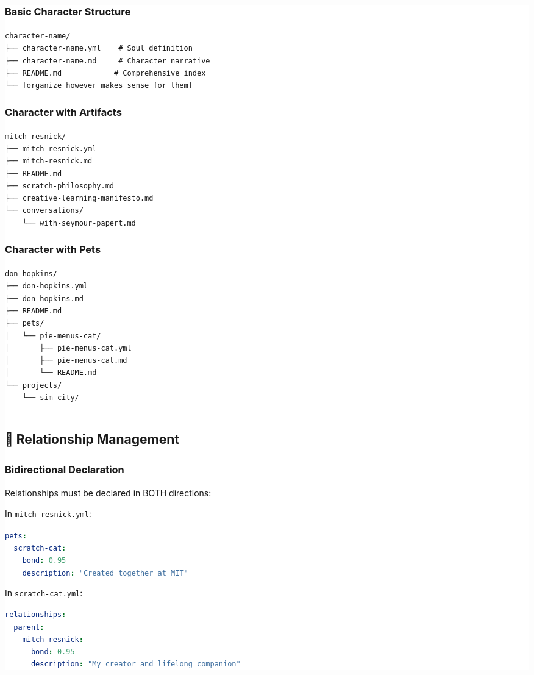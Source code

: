 ### Basic Character Structure
```
character-name/
├── character-name.yml    # Soul definition
├── character-name.md     # Character narrative  
├── README.md            # Comprehensive index
└── [organize however makes sense for them]
```

### Character with Artifacts
```
mitch-resnick/
├── mitch-resnick.yml
├── mitch-resnick.md
├── README.md
├── scratch-philosophy.md
├── creative-learning-manifesto.md
└── conversations/
    └── with-seymour-papert.md
```

### Character with Pets
```
don-hopkins/
├── don-hopkins.yml
├── don-hopkins.md
├── README.md
├── pets/
│   └── pie-menus-cat/
│       ├── pie-menus-cat.yml
│       ├── pie-menus-cat.md
│       └── README.md
└── projects/
    └── sim-city/
```

---

## 🔗 Relationship Management

### Bidirectional Declaration
Relationships must be declared in BOTH directions:

In `mitch-resnick.yml`:
```yaml
pets:
  scratch-cat:
    bond: 0.95
    description: "Created together at MIT"
```

In `scratch-cat.yml`:
```yaml
relationships:
  parent:
    mitch-resnick:
      bond: 0.95
      description: "My creator and lifelong companion"
```
